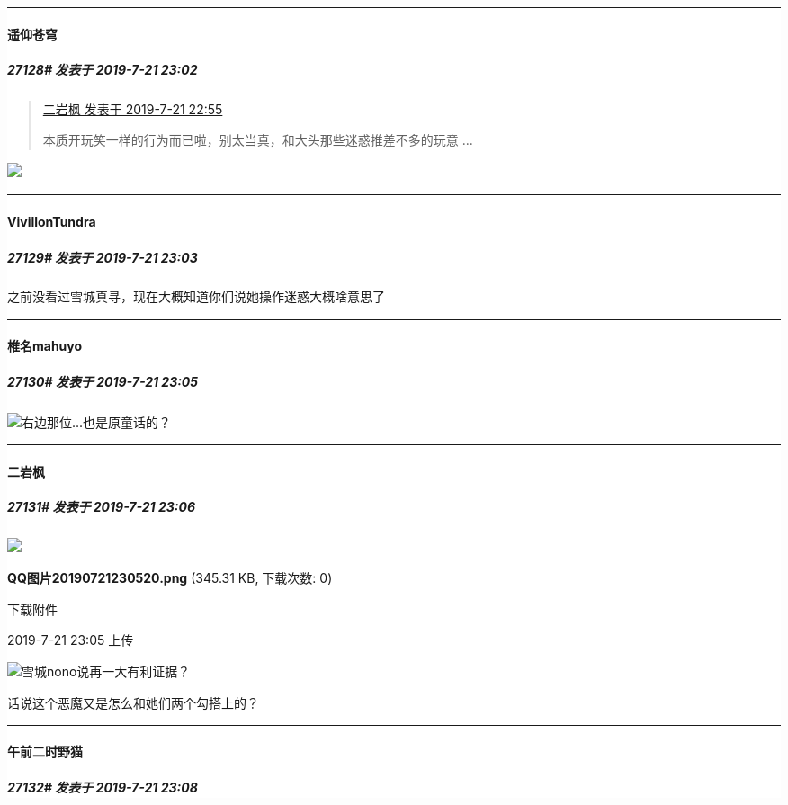 
-----

####  遥仰苍穹  
##### 27128#       发表于 2019-7-21 23:02


<blockquote><a href="httphttps://bbs.saraba1st.com/2b/forum.php?mod=redirect&amp;goto=findpost&amp;pid=44609410&amp;ptid=1823171" target="_blank">二岩枫 发表于 2019-7-21 22:55</a>

本质开玩笑一样的行为而已啦，别太当真，和大头那些迷惑推差不多的玩意 ...</blockquote>
<img src="https://static.saraba1st.com/image/smiley/face2017/002.png" referrerpolicy="no-referrer">


-----

####  VivillonTundra  
##### 27129#       发表于 2019-7-21 23:03


之前没看过雪城真寻，现在大概知道你们说她操作迷惑大概啥意思了


-----

####  椎名mahuyo  
##### 27130#       发表于 2019-7-21 23:05


<img src="https://i0.hdslb.com/bfs/album/8921c9ade821de351879cb7206af67c86c9603c4.jpg@518w_1e_1c.jpg" referrerpolicy="no-referrer">右边那位...也是原童话的？


-----

####  二岩枫  
##### 27131#       发表于 2019-7-21 23:06


<img src="https://img.saraba1st.com/forum/201907/21/230530i468yzglwlwkrhzh.png" referrerpolicy="no-referrer">


<strong>QQ图片20190721230520.png</strong> (345.31 KB, 下载次数: 0)

下载附件

2019-7-21 23:05 上传


<img src="https://static.saraba1st.com/image/smiley/face2017/067.png" referrerpolicy="no-referrer">雪城nono说再一大有利证据？

话说这个恶魔又是怎么和她们两个勾搭上的？


-----

####  午前二时野猫  
##### 27132#       发表于 2019-7-21 23:08
